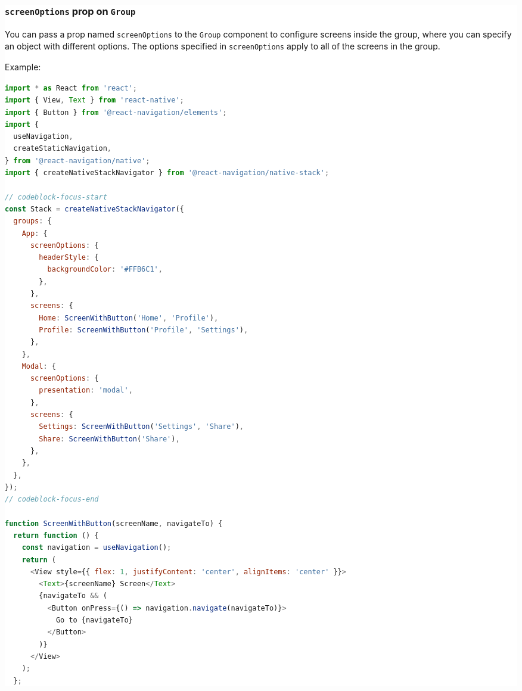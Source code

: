 </TabItem>
</Tabs>

### `screenOptions` prop on `Group`

You can pass a prop named `screenOptions` to the `Group` component to configure screens inside the group, where you can specify an object with different options. The options specified in `screenOptions` apply to all of the screens in the group.

Example:

<Tabs groupId="config" queryString="config">
<TabItem value="static" label="Static" default>

```js name="Screen options for group" snack
import * as React from 'react';
import { View, Text } from 'react-native';
import { Button } from '@react-navigation/elements';
import {
  useNavigation,
  createStaticNavigation,
} from '@react-navigation/native';
import { createNativeStackNavigator } from '@react-navigation/native-stack';

// codeblock-focus-start
const Stack = createNativeStackNavigator({
  groups: {
    App: {
      screenOptions: {
        headerStyle: {
          backgroundColor: '#FFB6C1',
        },
      },
      screens: {
        Home: ScreenWithButton('Home', 'Profile'),
        Profile: ScreenWithButton('Profile', 'Settings'),
      },
    },
    Modal: {
      screenOptions: {
        presentation: 'modal',
      },
      screens: {
        Settings: ScreenWithButton('Settings', 'Share'),
        Share: ScreenWithButton('Share'),
      },
    },
  },
});
// codeblock-focus-end

function ScreenWithButton(screenName, navigateTo) {
  return function () {
    const navigation = useNavigation();
    return (
      <View style={{ flex: 1, justifyContent: 'center', alignItems: 'center' }}>
        <Text>{screenName} Screen</Text>
        {navigateTo && (
          <Button onPress={() => navigation.navigate(navigateTo)}>
            Go to {navigateTo}
          </Button>
        )}
      </View>
    );
  };
```